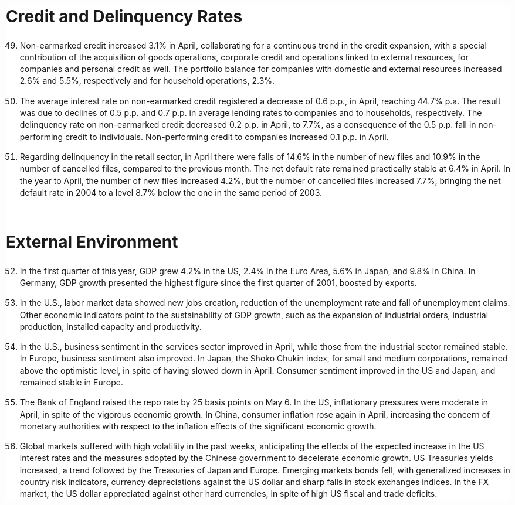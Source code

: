 # Credit and Delinquency Rates

49. Non-earmarked credit increased 3.1% in April, collaborating for a continuous trend in the credit
expansion, with a special contribution of the acquisition of goods operations, corporate credit and
operations linked to external resources, for companies and personal credit as well. The portfolio
balance for companies with domestic and external resources increased 2.6% and 5.5%,
respectively and for household operations, 2.3%.

50. The average interest rate on non-earmarked credit registered a decrease of 0.6 p.p., in April,
reaching 44.7% p.a. The result was due to declines of 0.5 p.p. and 0.7 p.p. in average lending
rates to companies and to households, respectively. The delinquency rate on non-earmarked credit
decreased 0.2 p.p. in April, to 7.7%, as a consequence of the 0.5 p.p. fall in non-performing credit
to individuals. Non-performing credit to companies increased 0.1 p.p. in April.

51. Regarding delinquency in the retail sector, in April there were falls of 14.6% in the number of new
files and 10.9% in the number of cancelled files, compared to the previous month. The net default
rate remained practically stable at 6.4% in April. In the year to April, the number of new files
increased 4.2%, but the number of cancelled files increased 7.7%, bringing the net default rate in
2004 to a level 8.7% below the one in the same period of 2003.


-----

# External Environment

52. In the first quarter of this year, GDP grew 4.2% in the US, 2.4% in the Euro Area, 5.6% in Japan,
and 9.8% in China. In Germany, GDP growth presented the highest figure since the first quarter of
2001, boosted by exports.

53. In the U.S., labor market data showed new jobs creation, reduction of the unemployment rate and
fall of unemployment claims. Other economic indicators point to the sustainability of GDP growth,
such as the expansion of industrial orders, industrial production, installed capacity and productivity.

54. In the U.S., business sentiment in the services sector improved in April, while those from the
industrial sector remained stable. In Europe, business sentiment also improved. In Japan, the
Shoko Chukin index, for small and medium corporations, remained above the optimistic level, in
spite of having slowed down in April. Consumer sentiment improved in the US and Japan, and
remained stable in Europe.

55. The Bank of England raised the repo rate by 25 basis points on May 6. In the US, inflationary
pressures were moderate in April, in spite of the vigorous economic growth. In China, consumer
inflation rose again in April, increasing the concern of monetary authorities with respect to the
inflation effects of the significant economic growth.

56. Global markets suffered with high volatility in the past weeks, anticipating the effects of the
expected increase in the US interest rates and the measures adopted by the Chinese government
to decelerate economic growth. US Treasuries yields increased, a trend followed by the Treasuries
of Japan and Europe. Emerging markets bonds fell, with generalized increases in country risk
indicators, currency depreciations against the US dollar and sharp falls in stock exchanges indices.
In the FX market, the US dollar appreciated against other hard currencies, in spite of high US fiscal
and trade deficits.
